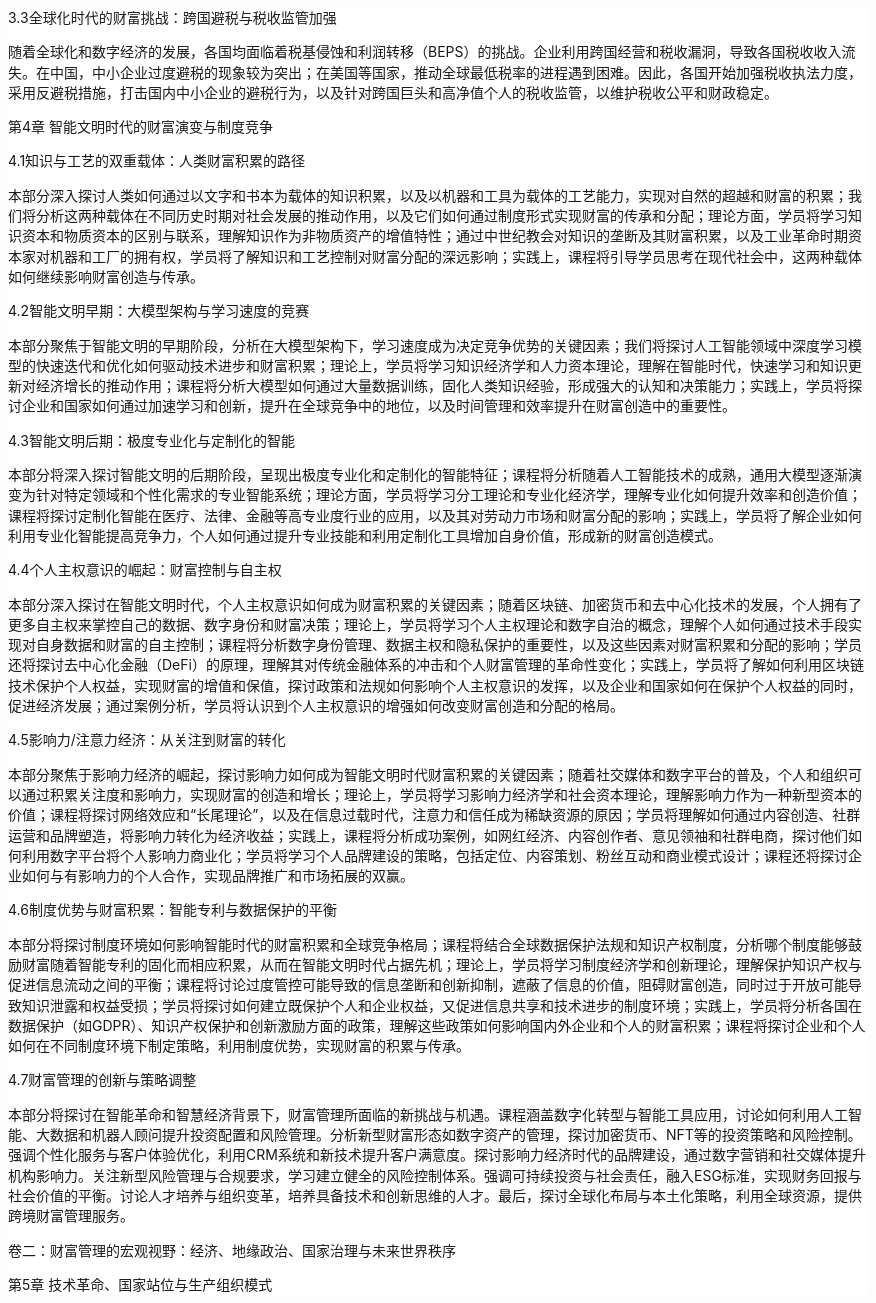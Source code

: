  3.3全球化时代的财富挑战：跨国避税与税收监管加强

随着全球化和数字经济的发展，各国均面临着税基侵蚀和利润转移（BEPS）的挑战。企业利用跨国经营和税收漏洞，导致各国税收收入流失。在中国，中小企业过度避税的现象较为突出；在美国等国家，推动全球最低税率的进程遇到困难。因此，各国开始加强税收执法力度，采用反避税措施，打击国内中小企业的避税行为，以及针对跨国巨头和高净值个人的税收监管，以维护税收公平和财政稳定。

 

第4章 智能文明时代的财富演变与制度竞争

4.1知识与工艺的双重载体：人类财富积累的路径

本部分深入探讨人类如何通过以文字和书本为载体的知识积累，以及以机器和工具为载体的工艺能力，实现对自然的超越和财富的积累；我们将分析这两种载体在不同历史时期对社会发展的推动作用，以及它们如何通过制度形式实现财富的传承和分配；理论方面，学员将学习知识资本和物质资本的区别与联系，理解知识作为非物质资产的增值特性；通过中世纪教会对知识的垄断及其财富积累，以及工业革命时期资本家对机器和工厂的拥有权，学员将了解知识和工艺控制对财富分配的深远影响；实践上，课程将引导学员思考在现代社会中，这两种载体如何继续影响财富创造与传承。

 4.2智能文明早期：大模型架构与学习速度的竞赛

本部分聚焦于智能文明的早期阶段，分析在大模型架构下，学习速度成为决定竞争优势的关键因素；我们将探讨人工智能领域中深度学习模型的快速迭代和优化如何驱动技术进步和财富积累；理论上，学员将学习知识经济学和人力资本理论，理解在智能时代，快速学习和知识更新对经济增长的推动作用；课程将分析大模型如何通过大量数据训练，固化人类知识经验，形成强大的认知和决策能力；实践上，学员将探讨企业和国家如何通过加速学习和创新，提升在全球竞争中的地位，以及时间管理和效率提升在财富创造中的重要性。

 4.3智能文明后期：极度专业化与定制化的智能

本部分将深入探讨智能文明的后期阶段，呈现出极度专业化和定制化的智能特征；课程将分析随着人工智能技术的成熟，通用大模型逐渐演变为针对特定领域和个性化需求的专业智能系统；理论方面，学员将学习分工理论和专业化经济学，理解专业化如何提升效率和创造价值；课程将探讨定制化智能在医疗、法律、金融等高专业度行业的应用，以及其对劳动力市场和财富分配的影响；实践上，学员将了解企业如何利用专业化智能提高竞争力，个人如何通过提升专业技能和利用定制化工具增加自身价值，形成新的财富创造模式。

 

4.4个人主权意识的崛起：财富控制与自主权

本部分深入探讨在智能文明时代，个人主权意识如何成为财富积累的关键因素；随着区块链、加密货币和去中心化技术的发展，个人拥有了更多自主权来掌控自己的数据、数字身份和财富决策；理论上，学员将学习个人主权理论和数字自治的概念，理解个人如何通过技术手段实现对自身数据和财富的自主控制；课程将分析数字身份管理、数据主权和隐私保护的重要性，以及这些因素对财富积累和分配的影响；学员还将探讨去中心化金融（DeFi）的原理，理解其对传统金融体系的冲击和个人财富管理的革命性变化；实践上，学员将了解如何利用区块链技术保护个人权益，实现财富的增值和保值，探讨政策和法规如何影响个人主权意识的发挥，以及企业和国家如何在保护个人权益的同时，促进经济发展；通过案例分析，学员将认识到个人主权意识的增强如何改变财富创造和分配的格局。

 4.5影响力/注意力经济：从关注到财富的转化

本部分聚焦于影响力经济的崛起，探讨影响力如何成为智能文明时代财富积累的关键因素；随着社交媒体和数字平台的普及，个人和组织可以通过积累关注度和影响力，实现财富的创造和增长；理论上，学员将学习影响力经济学和社会资本理论，理解影响力作为一种新型资本的价值；课程将探讨网络效应和“长尾理论”，以及在信息过载时代，注意力和信任成为稀缺资源的原因；学员将理解如何通过内容创造、社群运营和品牌塑造，将影响力转化为经济收益；实践上，课程将分析成功案例，如网红经济、内容创作者、意见领袖和社群电商，探讨他们如何利用数字平台将个人影响力商业化；学员将学习个人品牌建设的策略，包括定位、内容策划、粉丝互动和商业模式设计；课程还将探讨企业如何与有影响力的个人合作，实现品牌推广和市场拓展的双赢。

 4.6制度优势与财富积累：智能专利与数据保护的平衡

本部分将探讨制度环境如何影响智能时代的财富积累和全球竞争格局；课程将结合全球数据保护法规和知识产权制度，分析哪个制度能够鼓励财富随着智能专利的固化而相应积累，从而在智能文明时代占据先机；理论上，学员将学习制度经济学和创新理论，理解保护知识产权与促进信息流动之间的平衡；课程将讨论过度管控可能导致的信息垄断和创新抑制，遮蔽了信息的价值，阻碍财富创造，同时过于开放可能导致知识泄露和权益受损；学员将探讨如何建立既保护个人和企业权益，又促进信息共享和技术进步的制度环境；实践上，学员将分析各国在数据保护（如GDPR）、知识产权保护和创新激励方面的政策，理解这些政策如何影响国内外企业和个人的财富积累；课程将探讨企业和个人如何在不同制度环境下制定策略，利用制度优势，实现财富的积累与传承。

4.7财富管理的创新与策略调整

本部分将探讨在智能革命和智慧经济背景下，财富管理所面临的新挑战与机遇。课程涵盖数字化转型与智能工具应用，讨论如何利用人工智能、大数据和机器人顾问提升投资配置和风险管理。分析新型财富形态如数字资产的管理，探讨加密货币、NFT等的投资策略和风险控制。强调个性化服务与客户体验优化，利用CRM系统和新技术提升客户满意度。探讨影响力经济时代的品牌建设，通过数字营销和社交媒体提升机构影响力。关注新型风险管理与合规要求，学习建立健全的风险控制体系。强调可持续投资与社会责任，融入ESG标准，实现财务回报与社会价值的平衡。讨论人才培养与组织变革，培养具备技术和创新思维的人才。最后，探讨全球化布局与本土化策略，利用全球资源，提供跨境财富管理服务。

卷二：财富管理的宏观视野：经济、地缘政治、国家治理与未来世界秩序

第5章 技术革命、国家站位与生产组织模式
